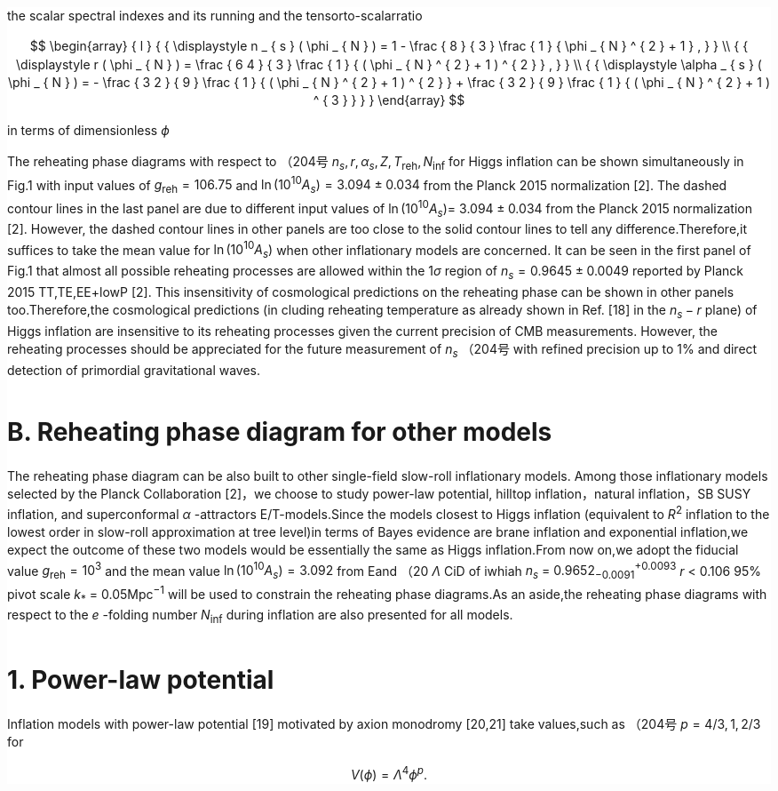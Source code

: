 the scalar spectral indexes and its running and the tensorto-scalarratio

$$
\begin{array} { l } { { \displaystyle n _ { s } ( \phi _ { N } ) = 1 - \frac { 8 } { 3 } \frac { 1 } { \phi _ { N } ^ { 2 } + 1 } , } } \\ { { \displaystyle r ( \phi _ { N } ) = \frac { 6 4 } { 3 } \frac { 1 } { ( \phi _ { N } ^ { 2 } + 1 ) ^ { 2 } } , } } \\ { { \displaystyle \alpha _ { s } ( \phi _ { N } ) = - \frac { 3 2 } { 9 } \frac { 1 } { ( \phi _ { N } ^ { 2 } + 1 ) ^ { 2 } } + \frac { 3 2 } { 9 } \frac { 1 } { ( \phi _ { N } ^ { 2 } + 1 ) ^ { 3 } } } } \end{array}
$$

in terms of dimensionless $\phi$

The reheating phase diagrams with respect to （204号 $n _ { s } , r , \alpha _ { s } , Z , T _ { \mathrm { r e h } } , N _ { \mathrm { i n f } }$ for Higgs inflation can be shown simultaneously in Fig.1 with input values of $g _ { \mathrm { r e h } } = 1 0 6 . 7 5$ and $\ln ( 1 0 ^ { 1 0 } A _ { s } ) = 3 . 0 9 4 \pm 0 . 0 3 4$ from the Planck 2015 normalization [2]. The dashed contour lines in the last panel are due to different input values of $\ln ( 1 0 ^ { 1 0 } A _ { s } ) =$ $3 . 0 9 4 \pm 0 . 0 3 4$ from the Planck 2015 normalization [2]. However, the dashed contour lines in other panels are too close to the solid contour lines to tell any difference.Therefore,it suffices to take the mean value for $\ln ( 1 0 ^ { 1 0 } A _ { s } )$ when other inflationary models are concerned. It can be seen in the first panel of Fig.1 that almost all possible reheating processes are allowed within the $1 \sigma$ region of $n _ { s } = 0 . 9 6 4 5 \pm 0 . 0 0 4 9$ reported by Planck 2015 TT,TE,EE+lowP [2]. This insensitivity of cosmological predictions on the reheating phase can be shown in other panels too.Therefore,the cosmological predictions (in cluding reheating temperature as already shown in Ref. [18] in the $n _ { s } - r$ plane) of Higgs inflation are insensitive to its reheating processes given the current precision of CMB measurements. However, the reheating processes should be appreciated for the future measurement of $n _ { s }$ （204号 with refined precision up to $1 \%$ and direct detection of primordial gravitational waves.

# B. Reheating phase diagram for other models

The reheating phase diagram can be also built to other single-field slow-roll inflationary models. Among those inflationary models selected by the Planck Collaboration [2]，we choose to study power-law potential, hilltop inflation，natural inflation，SB SUSY inflation, and superconformal $\alpha$ -attractors E/T-models.Since the models closest to Higgs inflation (equivalent to $R ^ { 2 }$ inflation to the lowest order in slow-roll approximation at tree level)in terms of Bayes evidence are brane inflation and exponential inflation,we expect the outcome of these two models would be essentially the same as Higgs inflation.From now on,we adopt the fiducial value $g _ { \mathrm { r e h } } = 1 0 ^ { 3 }$ and the mean value $\ln ( 1 0 ^ { 1 0 } A _ { s } ) = 3 . 0 9 2$ from Eand （20 $\Lambda$ CiD of iwhiah $n _ { s } ~ = ~ 0 . 9 6 5 2 _ { - 0 . 0 0 9 1 } ^ { + 0 . 0 0 9 3 }$ $r ~ < ~ 0 . 1 0 6$ $9 5 \%$ pivot scale $k _ { * } ~ = ~ 0 . 0 5 \mathrm { M p c ^ { - 1 } }$ will be used to constrain the reheating phase diagrams.As an aside,the reheating phase diagrams with respect to the $e$ -folding number $N _ { \mathrm { i n f } }$ during inflation are also presented for all models.

# 1. Power-law potential

Inflation models with power-law potential [19] motivated by axion monodromy [20,21] take values,such as （204号 $p = 4 / 3 , 1 , 2 / 3$ for

$$
V ( \phi ) = \Lambda ^ { 4 } \phi ^ { p } .
$$
